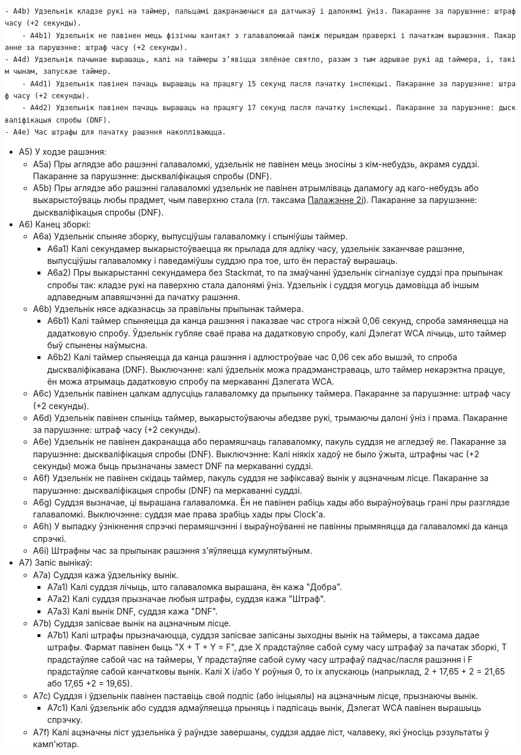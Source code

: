     - A4b) Удзельнік кладзе рукі на таймер, пальцамі дакранаючыся да датчыкаў і далонямі ўніз. Пакаранне за парушэнне: штраф часу (+2 секунды).
        - A4b1) Удзельнік не павінен мець фізічны кантакт з галаваломкай паміж перыядам праверкі і пачаткам вырашэння. Пакаранне за парушэнне: штраф часу (+2 секунды).
    - A4d) Удзельнік пачынае вырашаць, калі на таймеры з’явіцца зялёнае святло, разам з тым адрывае рукі ад таймера, і, такім чынам, запускае таймер.
        - A4d1) Удзельнік павінен пачаць вырашаць на працягу 15 секунд пасля пачатку інспекцыі. Пакаранне за парушэнне: штраф часу (+2 секунды).
        - A4d2) Удзельнік павінен пачаць вырашаць на працягу 17 секунд пасля пачатку інспекцыі. Пакаранне за парушэнне: дыскваліфікацыя спробы (DNF).
    - A4e) Час штрафы для пачатку рашэння накопліваюцца.
- A5) У ходзе рашэння:
    - A5a) Пры аглядзе або рашэнні галаваломкі, удзельнік не павінен мець зносіны з кім-небудзь, акрамя суддзі. Пакаранне за парушэнне: дыскваліфікацыя спробы (DNF).
    - A5b) Пры аглядзе або рашэнні галаваломкі удзельнік не павінен атрымліваць дапамогу ад каго-небудзь або выкарыстоўваць любы прадмет, чым паверхню стала (гл. таксама [Палажэнне 2i](Палажэнні:палажэнне:2i)).  Пакаранне за парушэнне: дыскваліфікацыя спробы (DNF).
- A6) Канец зборкі:
    - A6a) Удзельнік спыняе зборку, выпусціўшы галаваломку і спыніўшы таймер.
        - A6a1) Калі секундамер выкарыстоўваецца як прылада для адліку часу, удзельнік заканчвае рашэнне, выпусціўшы галаваломку і паведаміўшы суддзю пра тое, што ён перастаў вырашаць.
        - A6a2) Пры выкарыстанні секундамера без Stackmat, то па змаўчанні ўдзельнік сігналізуе суддзі пра прыпынак спробы так: кладзе рукі на паверхню стала далонямі ўніз. Удзельнік і суддзя могуць дамовіцца аб іншым адпаведным апавяшчэнні да пачатку рашэння.
    - A6b) Удзельнік нясе адказнасць за правільны прыпынак таймера.
        - A6b1) Калі таймер спыняецца да канца рашэння і паказвае час строга ніжэй 0,06 секунд, спроба замяняецца на дадатковую спробу. Ўдзельнік губляе сваё права на дадатковую спробу, калі Дэлегат WCA лічыць, што таймер быў спынены наўмысна.
        - A6b2) Калі таймер спыняецца да канца рашэння і адлюстроўвае час 0,06 сек або вышэй, то спроба дыскваліфікавана (DNF). Выключэнне: калі ўдзельнік можа прадэманстраваць, што таймер некарэктна працуе, ён можа атрымаць дадатковую спробу па меркаванні Дэлегата WCA.
    - A6c) Удзельнік павінен цалкам адпусціць галаваломку да прыпынку таймера. Пакаранне за парушэнне: штраф часу (+2 секунды).
    - A6d) Удзельнік павінен спыніць таймер, выкарыстоўваючы абедзве рукі, трымаючы далоні ўніз і прама. Пакаранне за парушэнне: штраф часу (+2 секунды).
    - A6e) Удзельнік не павінен дакранацца або перамяшчаць галаваломку, пакуль суддзя не агледзеў яе. Пакаранне за парушэнне: дыскваліфікацыя спробы (DNF). Выключэнне: Калі ніякіх хадоў не было ўжыта, штрафны час (+2 секунды) можа быць прызначаны замест DNF па меркаванні суддзі.
    - A6f) Удзельнік не павінен скідаць таймер, пакуль суддзя не зафіксаваў вынік у ацэначным лісце. Пакаранне за парушэнне: дыскваліфікацыя спробы (DNF) па меркаванні суддзі.
    - A6g) Суддзя вызначае, ці вырашана галаваломка. Ён не павінен рабіць хады або выраўноўваць грані пры разглядзе галаваломкі. Выключэнне: суддзя мае права зрабіць хады пры Clock'а.
    - A6h) У выпадку ўзнікнення спрэчкі перамяшчэнні і выраўноўванні не павінны прымяняцца да галаваломкі да канца спрэчкі.
    - A6i) Штрафны час за прыпынак рашэння з'яўляецца кумулятыўным.
- A7) Запіс вынікаў:
    - A7a) Суддзя кажа ўдзельніку вынік.
        - A7a1) Калі суддзя лічыць, што галаваломка вырашана, ён кажа "Добра".
        - A7a2) Калі суддзя прызначае любыя штрафы, суддзя кажа "Штраф".
        - A7a3) Калі вынік DNF, суддзя кажа "DNF".
    - A7b) Суддзя запісвае вынік на ацэначным лісце.
        - A7b1) Калі штрафы прызначаюцца, суддзя запісвае запісаны зыходны вынік на таймеры, а таксама дадае штрафы. Фармат павінен быць "X + T + Y = F",  дзе Х прадстаўляе сабой суму часу штрафаў за пачатак зборкі, T прадстаўляе сабой час на таймеры, Y прадстаўляе сабой суму часу штрафаў падчас/пасля рашэння і F прадстаўляе сабой канчатковы вынік. Калі X і/або Y роўныя 0, то іх апускаюць (напрыклад, 2 + 17,65 + 2 = 21,65 або 17,65 +2 = 19,65).
    - A7c) Суддзя і ўдзельнік павінен паставіць свой подпіс (або ініцыялы) на ацэначным лісце, прызнаючы вынік.
        - A7c1) Калі ўдзельнік або суддзя адмаўляецца прыняць і падпісаць вынік, Дэлегат WCA павінен вырашыць спрэчку.
    - A7f) Калі ацэначны ліст удзельніка ў раўндзе завершаны, суддзя аддае ліст, чалавеку, які ўносіць рэзультаты ў камп'ютар.
